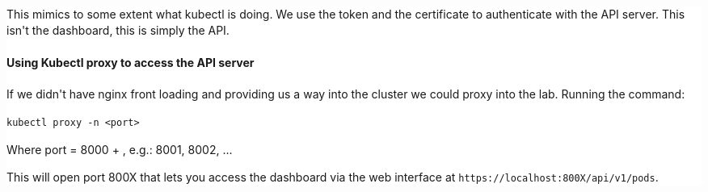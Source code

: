This mimics to some extent what kubectl is doing.  We use the token and the certificate to authenticate with the API server.  This isn't the dashboard, this is simply the API. 

#### Using Kubectl proxy to access the API server

If we didn't have nginx front loading and providing us a way into the cluster we could proxy into the lab.  Running the command: 

```
kubectl proxy -n <port>
```
Where port = 8000 + <your lab group>, e.g.: 8001, 8002, ...

This will open port 800X that lets you access the dashboard via the web interface at ```https://localhost:800X/api/v1/pods```.  



